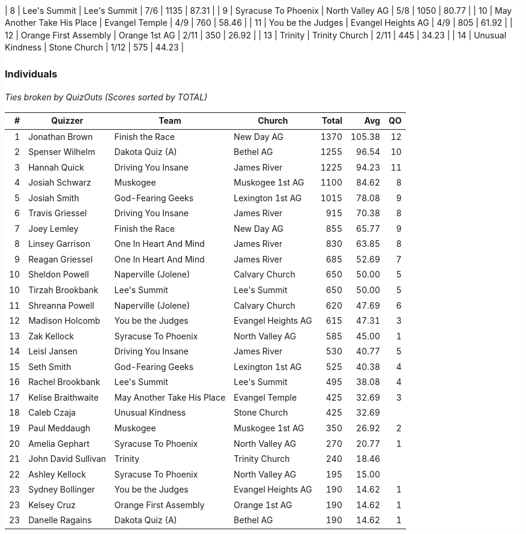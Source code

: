 |    8 | Lee's Summit               | Lee's Summit       |   7/6 |  1135 |  87.31 |
|    9 | Syracuse To Phoenix        | North Valley AG    |   5/8 |  1050 |  80.77 |
|   10 | May Another Take His Place | Evangel Temple     |   4/9 |   760 |  58.46 |
|   11 | You be the Judges          | Evangel Heights AG |   4/9 |   805 |  61.92 |
|   12 | Orange First Assembly      | Orange 1st AG      |  2/11 |   350 |  26.92 |
|   13 | Trinity                    | Trinity Church     |  2/11 |   445 |  34.23 |
|   14 | Unusual Kindness           | Stone Church       |  1/12 |   575 |  44.23 |

### Individuals

*Ties broken by QuizOuts (Scores sorted by TOTAL)*

|    # | Quizzer             | Team                       | Church             | Total |    Avg |   QO |
| ---: | ------------------- | -------------------------- | ------------------ | ----: | -----: | ---: |
|    1 | Jonathan Brown      | Finish the Race            | New Day AG         |  1370 | 105.38 |   12 |
|    2 | Spenser Wilhelm     | Dakota Quiz (A)            | Bethel AG          |  1255 |  96.54 |   10 |
|    3 | Hannah Quick        | Driving You Insane         | James River        |  1225 |  94.23 |   11 |
|    4 | Josiah Schwarz      | Muskogee                   | Muskogee 1st AG    |  1100 |  84.62 |    8 |
|    5 | Josiah Smith        | God-Fearing Geeks          | Lexington 1st AG   |  1015 |  78.08 |    9 |
|    6 | Travis Griessel     | Driving You Insane         | James River        |   915 |  70.38 |    8 |
|    7 | Joey Lemley         | Finish the Race            | New Day AG         |   855 |  65.77 |    9 |
|    8 | Linsey Garrison     | One In Heart And Mind      | James River        |   830 |  63.85 |    8 |
|    9 | Reagan Griessel     | One In Heart And Mind      | James River        |   685 |  52.69 |    7 |
|   10 | Sheldon Powell      | Naperville (Jolene)        | Calvary Church     |   650 |  50.00 |    5 |
|   10 | Tirzah Brookbank    | Lee's Summit               | Lee's Summit       |   650 |  50.00 |    5 |
|   11 | Shreanna Powell     | Naperville (Jolene)        | Calvary Church     |   620 |  47.69 |    6 |
|   12 | Madison Holcomb     | You be the Judges          | Evangel Heights AG |   615 |  47.31 |    3 |
|   13 | Zak Kellock         | Syracuse To Phoenix        | North Valley AG    |   585 |  45.00 |    1 |
|   14 | Leisl Jansen        | Driving You Insane         | James River        |   530 |  40.77 |    5 |
|   15 | Seth Smith          | God-Fearing Geeks          | Lexington 1st AG   |   525 |  40.38 |    4 |
|   16 | Rachel Brookbank    | Lee's Summit               | Lee's Summit       |   495 |  38.08 |    4 |
|   17 | Kelise Braithwaite  | May Another Take His Place | Evangel Temple     |   425 |  32.69 |    3 |
|   18 | Caleb Czaja         | Unusual Kindness           | Stone Church       |   425 |  32.69 |      |
|   19 | Paul Meddaugh       | Muskogee                   | Muskogee 1st AG    |   350 |  26.92 |    2 |
|   20 | Amelia Gephart      | Syracuse To Phoenix        | North Valley AG    |   270 |  20.77 |    1 |
|   21 | John David Sullivan | Trinity                    | Trinity Church     |   240 |  18.46 |      |
|   22 | Ashley Kellock      | Syracuse To Phoenix        | North Valley AG    |   195 |  15.00 |      |
|   23 | Sydney Bollinger    | You be the Judges          | Evangel Heights AG |   190 |  14.62 |    1 |
|   23 | Kelsey Cruz         | Orange First Assembly      | Orange 1st AG      |   190 |  14.62 |    1 |
|   23 | Danelle Ragains     | Dakota Quiz (A)            | Bethel AG          |   190 |  14.62 |    1 |